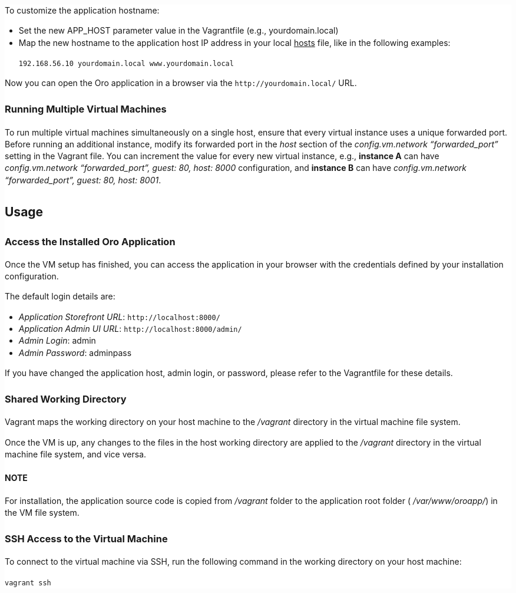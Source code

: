 To customize the application hostname:

* Set the new APP_HOST parameter value in the Vagrantfile (e.g., yourdomain.local)
* Map the new hostname to the application host IP address in your local <a href="https://en.wikipedia.org/wiki/Hosts_(file)" target="_blank">hosts</a>  file, like in the following examples:
  ```none
  192.168.56.10 yourdomain.local www.yourdomain.local
  ```

Now you can open the Oro application in a browser via the `http://yourdomain.local/` URL.

### Running Multiple Virtual Machines

To run multiple virtual machines simultaneously on a single host, ensure that every virtual instance uses a unique forwarded port. Before running an additional instance, modify its forwarded port in the *host* section of the *config.vm.network “forwarded_port”* setting in the Vagrant file. You can increment the value for every new virtual instance, e.g., **instance A** can have *config.vm.network “forwarded_port”, guest: 80, host: 8000* configuration, and **instance B** can have *config.vm.network “forwarded_port”, guest: 80, host: 8001*.

## Usage

### Access the Installed Oro Application

Once the VM setup has finished, you can access the application in your browser with the credentials defined by your installation configuration.

The default login details are:

* *Application Storefront URL*: `http://localhost:8000/`
* *Application Admin UI URL*: `http://localhost:8000/admin/`
* *Admin Login*: admin
* *Admin Password*: adminpass

If you have changed the application host, admin login, or password, please refer to the Vagrantfile for these details.

### Shared Working Directory

Vagrant maps the working directory on your host machine to the  */vagrant* directory in the virtual machine file system.

Once the VM is up, any changes to the files in the host working directory are applied to the  */vagrant* directory in the virtual machine file system, and vice versa.

#### NOTE
For installation, the application source code is copied from  */vagrant* folder to the application root folder ( */var/www/oroapp/*) in the VM file system.

### SSH Access to the Virtual Machine

To connect to the virtual machine via SSH, run the following command in the working directory on your host machine:

```none
vagrant ssh
```
